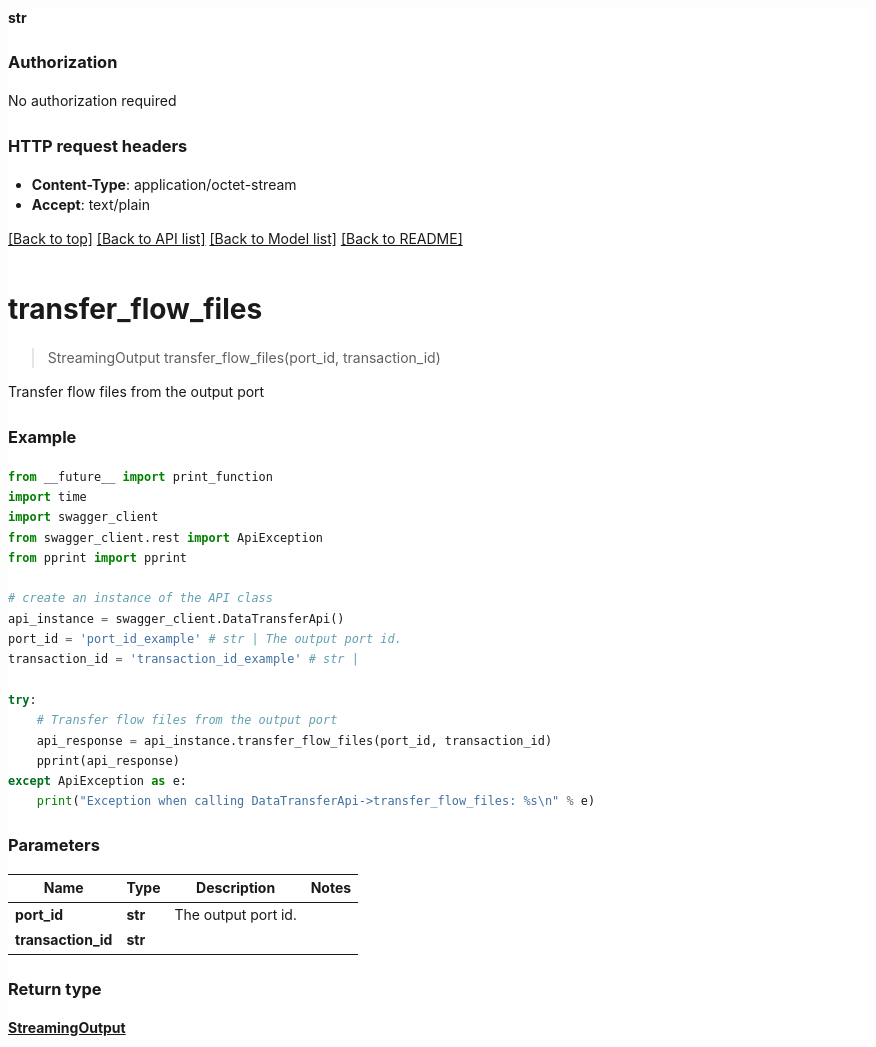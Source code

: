 **str**

### Authorization

No authorization required

### HTTP request headers

 - **Content-Type**: application/octet-stream
 - **Accept**: text/plain

[[Back to top]](#) [[Back to API list]](../README.md#documentation-for-api-endpoints) [[Back to Model list]](../README.md#documentation-for-models) [[Back to README]](../README.md)

# **transfer_flow_files**
> StreamingOutput transfer_flow_files(port_id, transaction_id)

Transfer flow files from the output port



### Example
```python
from __future__ import print_function
import time
import swagger_client
from swagger_client.rest import ApiException
from pprint import pprint

# create an instance of the API class
api_instance = swagger_client.DataTransferApi()
port_id = 'port_id_example' # str | The output port id.
transaction_id = 'transaction_id_example' # str | 

try:
    # Transfer flow files from the output port
    api_response = api_instance.transfer_flow_files(port_id, transaction_id)
    pprint(api_response)
except ApiException as e:
    print("Exception when calling DataTransferApi->transfer_flow_files: %s\n" % e)
```

### Parameters

Name | Type | Description  | Notes
------------- | ------------- | ------------- | -------------
 **port_id** | **str**| The output port id. | 
 **transaction_id** | **str**|  | 

### Return type

[**StreamingOutput**](StreamingOutput.md)
